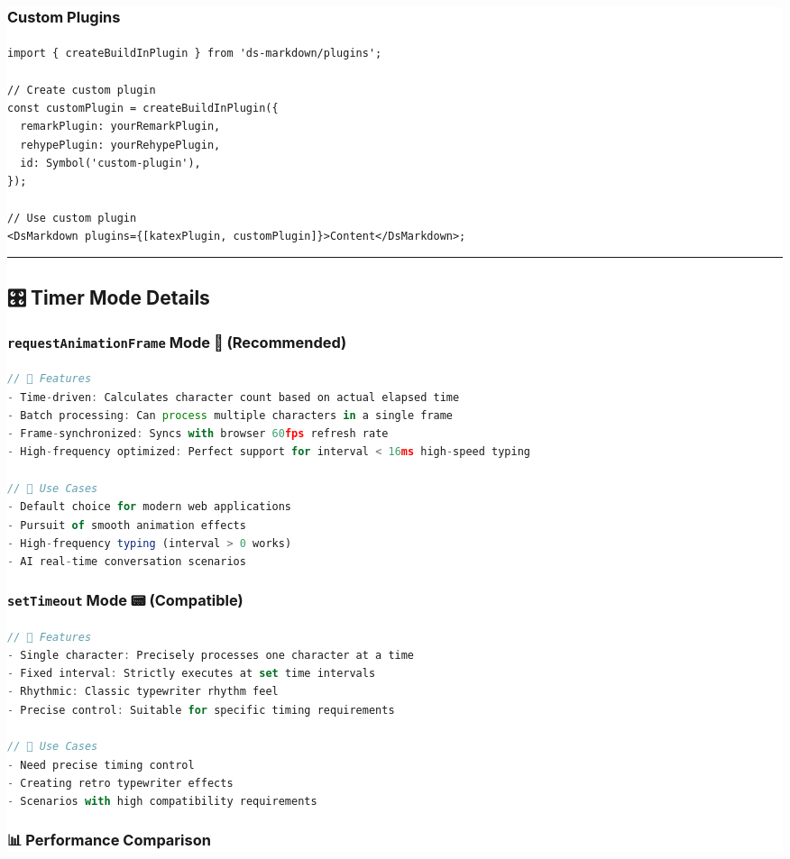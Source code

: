 ### Custom Plugins

```tsx
import { createBuildInPlugin } from 'ds-markdown/plugins';

// Create custom plugin
const customPlugin = createBuildInPlugin({
  remarkPlugin: yourRemarkPlugin,
  rehypePlugin: yourRehypePlugin,
  id: Symbol('custom-plugin'),
});

// Use custom plugin
<DsMarkdown plugins={[katexPlugin, customPlugin]}>Content</DsMarkdown>;
```

---

## 🎛️ Timer Mode Details

### `requestAnimationFrame` Mode 🌟 (Recommended)

```typescript
// 🎯 Features
- Time-driven: Calculates character count based on actual elapsed time
- Batch processing: Can process multiple characters in a single frame
- Frame-synchronized: Syncs with browser 60fps refresh rate
- High-frequency optimized: Perfect support for interval < 16ms high-speed typing

// 🎯 Use Cases
- Default choice for modern web applications
- Pursuit of smooth animation effects
- High-frequency typing (interval > 0 works)
- AI real-time conversation scenarios
```

### `setTimeout` Mode 📟 (Compatible)

```typescript
// 🎯 Features
- Single character: Precisely processes one character at a time
- Fixed interval: Strictly executes at set time intervals
- Rhythmic: Classic typewriter rhythm feel
- Precise control: Suitable for specific timing requirements

// 🎯 Use Cases
- Need precise timing control
- Creating retro typewriter effects
- Scenarios with high compatibility requirements
```

### 📊 Performance Comparison


  [key: string]: string;